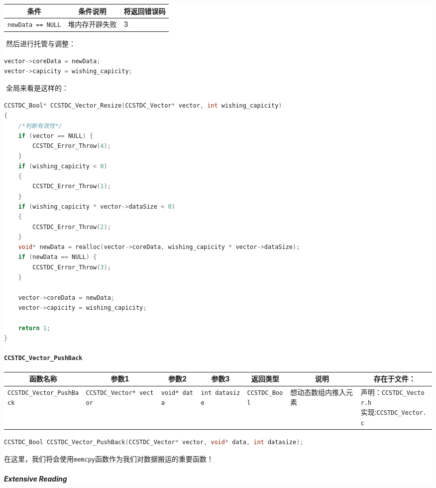 | 条件              | 条件说明       | 将返回错误码 |
| ----------------- | -------------- | ------------ |
| `newData == NULL` | 堆内存开辟失败 | 3            |

​		然后进行托管与调整：

```C 
vector->coreData = newData;
vector->capicity = wishing_capicity;
```

​		全局来看是这样的：

```C 
CCSTDC_Bool* CCSTDC_Vector_Resize(CCSTDC_Vector* vector, int wishing_capicity)
{
    /*判断有效性*/
    if (vector == NULL) {
        CCSTDC_Error_Throw(4);
    }
    if (wishing_capicity < 0)
    {
        CCSTDC_Error_Throw(1);
    }
    if (wishing_capicity * vector->dataSize < 0)
    {
        CCSTDC_Error_Throw(2);
    }
    void* newData = realloc(vector->coreData, wishing_capicity * vector->dataSize);
    if (newData == NULL) {
        CCSTDC_Error_Throw(3);
    }

    vector->coreData = newData;
    vector->capicity = wishing_capicity;

    return 1;
}
```



#### `CCSTDC_Vector_PushBack`

| 函数名称                 | 参数1                   | 参数2        | 参数3          | 返回类型      | 说明                 | 存在于文件：                                       |
| ------------------------ | ----------------------- | ------------ | -------------- | ------------- | -------------------- | -------------------------------------------------- |
| `CCSTDC_Vector_PushBack` | `CCSTDC_Vector* vector` | `void* data` | `int datasize` | `CCSTDC_Bool` | 想动态数组内推入元素 | 声明：`CCSTDC_Vector.h`<br/>实现:`CCSTDC_Vector.c` |

```C
CCSTDC_Bool CCSTDC_Vector_PushBack(CCSTDC_Vector* vector, void* data, int datasize);
```

​		在这里，我们将会使用`memcpy`函数作为我们对数据搬运的重要函数！

##### Extensive Reading 

